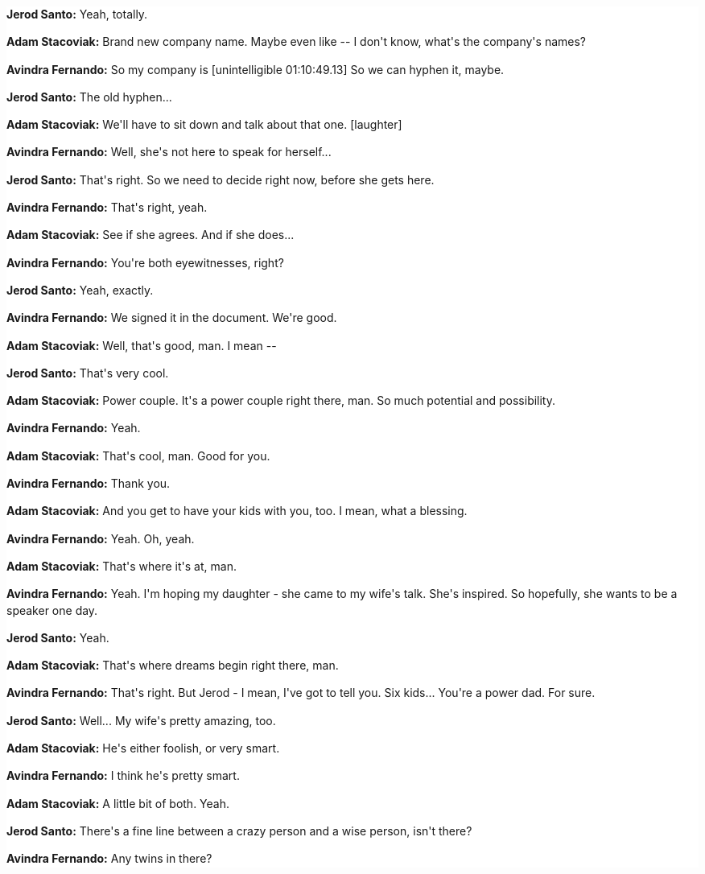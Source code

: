 **Jerod Santo:** Yeah, totally.

**Adam Stacoviak:** Brand new company name. Maybe even like -- I don't know, what's the company's names?

**Avindra Fernando:** So my company is \[unintelligible 01:10:49.13\] So we can hyphen it, maybe.

**Jerod Santo:** The old hyphen...

**Adam Stacoviak:** We'll have to sit down and talk about that one. \[laughter\]

**Avindra Fernando:** Well, she's not here to speak for herself...

**Jerod Santo:** That's right. So we need to decide right now, before she gets here.

**Avindra Fernando:** That's right, yeah.

**Adam Stacoviak:** See if she agrees. And if she does...

**Avindra Fernando:** You're both eyewitnesses, right?

**Jerod Santo:** Yeah, exactly.

**Avindra Fernando:** We signed it in the document. We're good.

**Adam Stacoviak:** Well, that's good, man. I mean --

**Jerod Santo:** That's very cool.

**Adam Stacoviak:** Power couple. It's a power couple right there, man. So much potential and possibility.

**Avindra Fernando:** Yeah.

**Adam Stacoviak:** That's cool, man. Good for you.

**Avindra Fernando:** Thank you.

**Adam Stacoviak:** And you get to have your kids with you, too. I mean, what a blessing.

**Avindra Fernando:** Yeah. Oh, yeah.

**Adam Stacoviak:** That's where it's at, man.

**Avindra Fernando:** Yeah. I'm hoping my daughter - she came to my wife's talk. She's inspired. So hopefully, she wants to be a speaker one day.

**Jerod Santo:** Yeah.

**Adam Stacoviak:** That's where dreams begin right there, man.

**Avindra Fernando:** That's right. But Jerod - I mean, I've got to tell you. Six kids... You're a power dad. For sure.

**Jerod Santo:** Well... My wife's pretty amazing, too.

**Adam Stacoviak:** He's either foolish, or very smart.

**Avindra Fernando:** I think he's pretty smart.

**Adam Stacoviak:** A little bit of both. Yeah.

**Jerod Santo:** There's a fine line between a crazy person and a wise person, isn't there?

**Avindra Fernando:** Any twins in there?
